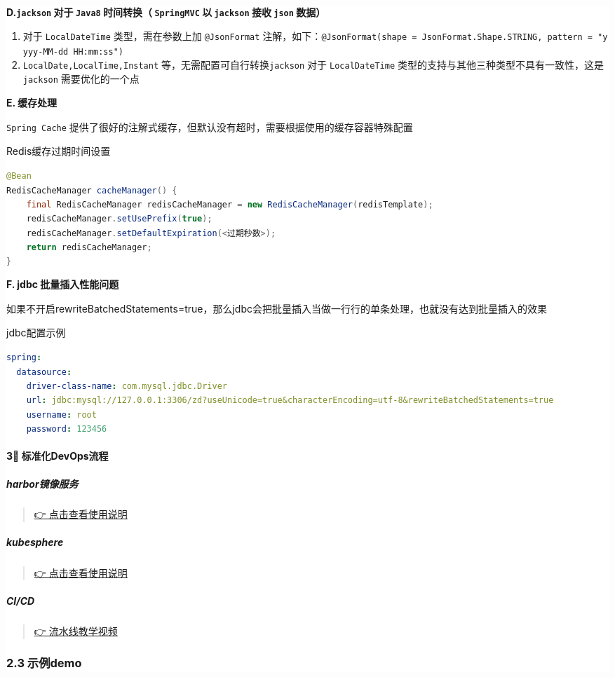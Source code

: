 **D.`jackson` 对于 `Java8` 时间转换（ `SpringMVC` 以 `jackson` 接收 `json` 数据）**

1. 对于 `LocalDateTime` 类型，需在参数上加 `@JsonFormat` 注解，如下：`@JsonFormat(shape = JsonFormat.Shape.STRING, pattern = "yyyy-MM-dd HH:mm:ss")`
2. `LocalDate,LocalTime,Instant` 等，无需配置可自行转换`jackson` 对于 `LocalDateTime` 类型的支持与其他三种类型不具有一致性，这是 `jackson` 需要优化的一个点

**E. 缓存处理**

`Spring Cache` 提供了很好的注解式缓存，但默认没有超时，需要根据使用的缓存容器特殊配置

Redis缓存过期时间设置

```java
@Bean
RedisCacheManager cacheManager() {
    final RedisCacheManager redisCacheManager = new RedisCacheManager(redisTemplate);
    redisCacheManager.setUsePrefix(true);
    redisCacheManager.setDefaultExpiration(<过期秒数>);
    return redisCacheManager;
}
```

**F. jdbc 批量插入性能问题**

如果不开启rewriteBatchedStatements=true，那么jdbc会把批量插入当做一行行的单条处理，也就没有达到批量插入的效果

jdbc配置示例

```yaml
spring:
  datasource:
    driver-class-name: com.mysql.jdbc.Driver
    url: jdbc:mysql://127.0.0.1:3306/zd?useUnicode=true&characterEncoding=utf-8&rewriteBatchedStatements=true
    username: root
    password: 123456
```

#### 3⃣️ 标准化DevOps流程

##### harbor镜像服务

>[👉 点击查看使用说明](https://sp-model-1254331889.cos.ap-guangzhou.myqcloud.com/sp-doc/%E5%8F%82%E8%80%83%E8%A7%86%E9%A2%91/2.2.1%E8%84%9A%E6%89%8B%E6%9E%B6%E7%94%9F%E6%88%90.mp4)

##### kubesphere

> [👉 点击查看使用说明](https://sp-model-1254331889.cos.ap-guangzhou.myqcloud.com/sp-doc/3.2%E5%AE%B9%E5%99%A8%E5%8C%96/%E6%89%93%E5%8C%85%E9%95%9C%E5%83%8F%E5%88%B0harbor.pdf)

##### CI/CD

> [👉 流水线教学视频](https://sp-model-1254331889.cos.ap-guangzhou.myqcloud.com/sp-doc/%E5%8F%82%E8%80%83%E8%A7%86%E9%A2%91/2.2.3-1%E6%B5%81%E6%B0%B4%E7%BA%BF.mp4)

### 2.3 示例demo
